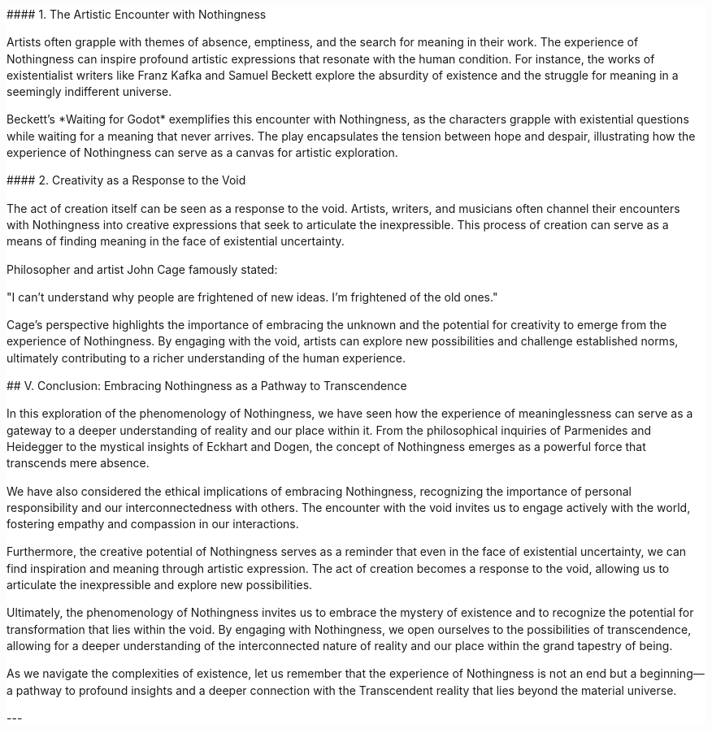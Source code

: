 \#### 1. The Artistic Encounter with Nothingness  
  
Artists often grapple with themes of absence, emptiness, and the search for meaning in their work. The experience of Nothingness can inspire profound artistic expressions that resonate with the human condition. For instance, the works of existentialist writers like Franz Kafka and Samuel Beckett explore the absurdity of existence and the struggle for meaning in a seemingly indifferent universe.  
  
Beckett’s \*Waiting for Godot\* exemplifies this encounter with Nothingness, as the characters grapple with existential questions while waiting for a meaning that never arrives. The play encapsulates the tension between hope and despair, illustrating how the experience of Nothingness can serve as a canvas for artistic exploration.  
  
\#### 2. Creativity as a Response to the Void  
  
The act of creation itself can be seen as a response to the void. Artists, writers, and musicians often channel their encounters with Nothingness into creative expressions that seek to articulate the inexpressible. This process of creation can serve as a means of finding meaning in the face of existential uncertainty.  
  
Philosopher and artist John Cage famously stated:  
  
"I can’t understand why people are frightened of new ideas. I’m frightened of the old ones."  
  
Cage’s perspective highlights the importance of embracing the unknown and the potential for creativity to emerge from the experience of Nothingness. By engaging with the void, artists can explore new possibilities and challenge established norms, ultimately contributing to a richer understanding of the human experience.  
  
\## V. Conclusion: Embracing Nothingness as a Pathway to Transcendence  
  
In this exploration of the phenomenology of Nothingness, we have seen how the experience of meaninglessness can serve as a gateway to a deeper understanding of reality and our place within it. From the philosophical inquiries of Parmenides and Heidegger to the mystical insights of Eckhart and Dogen, the concept of Nothingness emerges as a powerful force that transcends mere absence.  
  
We have also considered the ethical implications of embracing Nothingness, recognizing the importance of personal responsibility and our interconnectedness with others. The encounter with the void invites us to engage actively with the world, fostering empathy and compassion in our interactions.  
  
Furthermore, the creative potential of Nothingness serves as a reminder that even in the face of existential uncertainty, we can find inspiration and meaning through artistic expression. The act of creation becomes a response to the void, allowing us to articulate the inexpressible and explore new possibilities.  
  
Ultimately, the phenomenology of Nothingness invites us to embrace the mystery of existence and to recognize the potential for transformation that lies within the void. By engaging with Nothingness, we open ourselves to the possibilities of transcendence, allowing for a deeper understanding of the interconnected nature of reality and our place within the grand tapestry of being.  
  
As we navigate the complexities of existence, let us remember that the experience of Nothingness is not an end but a beginning—a pathway to profound insights and a deeper connection with the Transcendent reality that lies beyond the material universe.  
  
\---